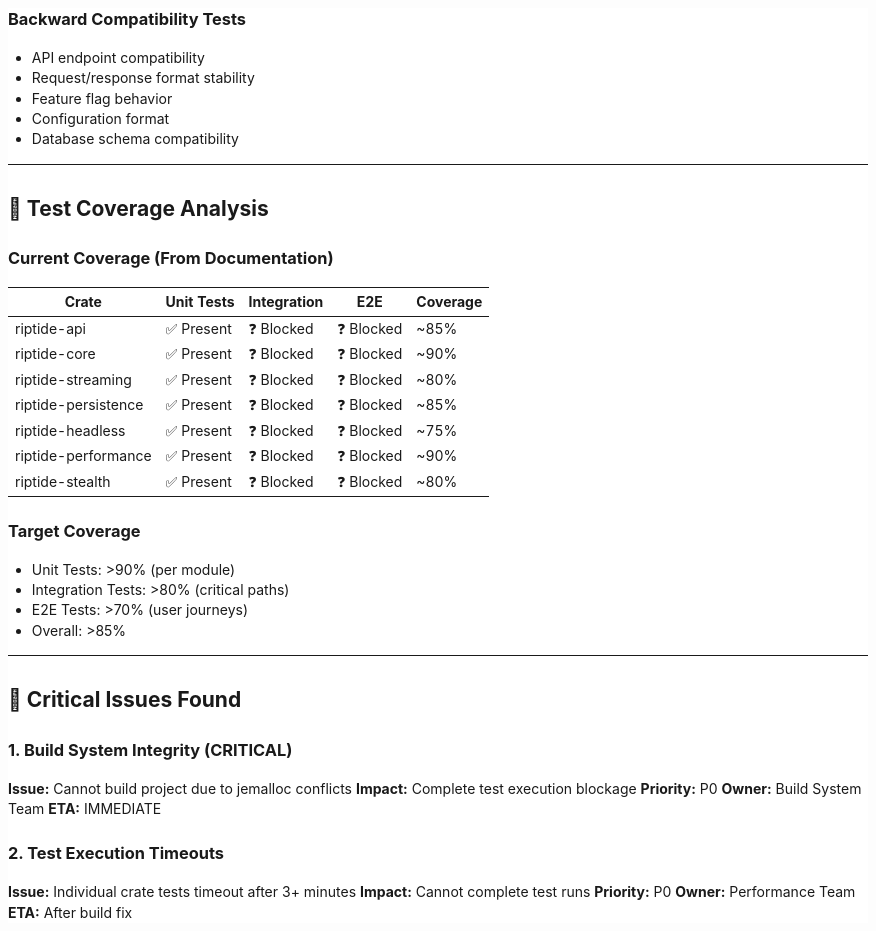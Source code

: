 ### Backward Compatibility Tests
- API endpoint compatibility
- Request/response format stability
- Feature flag behavior
- Configuration format
- Database schema compatibility

---

## 🎯 Test Coverage Analysis

### Current Coverage (From Documentation)

| Crate | Unit Tests | Integration | E2E | Coverage |
|-------|-----------|-------------|-----|----------|
| riptide-api | ✅ Present | ❓ Blocked | ❓ Blocked | ~85% |
| riptide-core | ✅ Present | ❓ Blocked | ❓ Blocked | ~90% |
| riptide-streaming | ✅ Present | ❓ Blocked | ❓ Blocked | ~80% |
| riptide-persistence | ✅ Present | ❓ Blocked | ❓ Blocked | ~85% |
| riptide-headless | ✅ Present | ❓ Blocked | ❓ Blocked | ~75% |
| riptide-performance | ✅ Present | ❓ Blocked | ❓ Blocked | ~90% |
| riptide-stealth | ✅ Present | ❓ Blocked | ❓ Blocked | ~80% |

### Target Coverage
- Unit Tests: >90% (per module)
- Integration Tests: >80% (critical paths)
- E2E Tests: >70% (user journeys)
- Overall: >85%

---

## 🚨 Critical Issues Found

### 1. Build System Integrity (CRITICAL)
**Issue:** Cannot build project due to jemalloc conflicts
**Impact:** Complete test execution blockage
**Priority:** P0
**Owner:** Build System Team
**ETA:** IMMEDIATE

### 2. Test Execution Timeouts
**Issue:** Individual crate tests timeout after 3+ minutes
**Impact:** Cannot complete test runs
**Priority:** P0
**Owner:** Performance Team
**ETA:** After build fix
